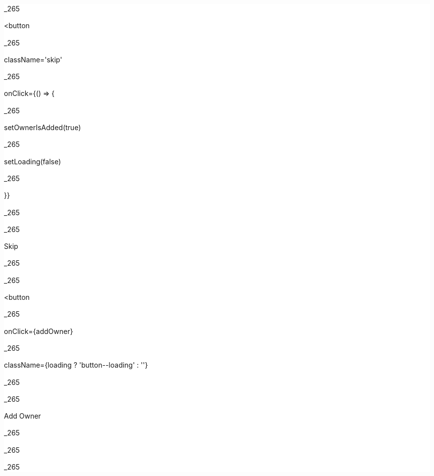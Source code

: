 _265

<button

_265

className='skip'

_265

onClick={() => {

_265

setOwnerIsAdded(true)

_265

setLoading(false)

_265

}}

_265

>

_265

Skip

_265

</button>

_265

<button

_265

onClick={addOwner}

_265

className={loading ? 'button--loading' : ''}

_265

>

_265

Add Owner

_265

</button>

_265

</div>

_265
